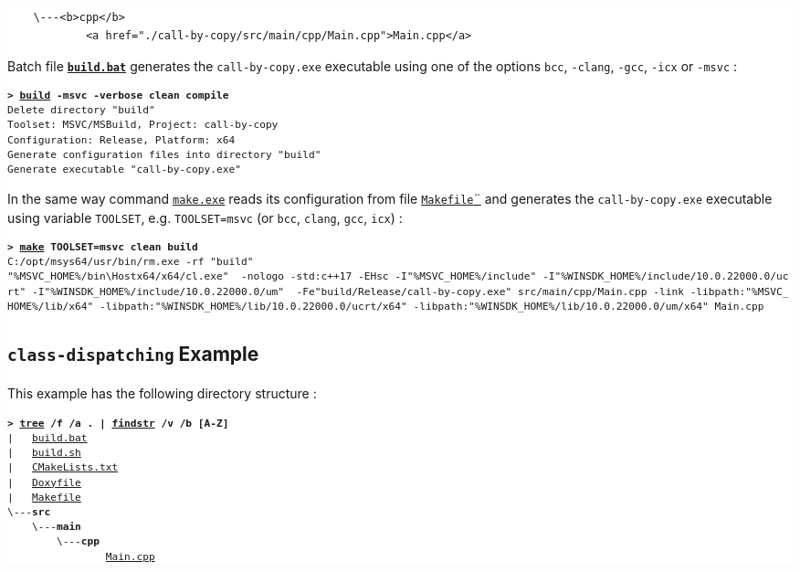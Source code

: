         \---<b>cpp</b>
                <a href="./call-by-copy/src/main/cpp/Main.cpp">Main.cpp</a>
</pre>

Batch file [**`build.bat`**](./call-by-copy/build.bat) generates the `call-by-copy.exe` executable using one of the options `bcc`, `-clang`, `-gcc`, <span style="white-space: nowrap;">`-icx`</span> or `-msvc` :

<pre style="font-size:80%;">
<b>&gt; <a href="./call-by-copy/build.bat">build</a> -msvc -verbose clean compile</b>
Delete directory "build"
Toolset: MSVC/MSBuild, Project: call-by-copy
Configuration: Release, Platform: x64
Generate configuration files into directory "build"
Generate executable "call-by-copy.exe"
</pre>

In the same way command [`make.exe`][make_cli] reads its configuration from file [`Makefile`¨](./call-by-copy/Makefile) and generates the `call-by-copy.exe` executable using variable `TOOLSET`, e.g. `TOOLSET=msvc` (or `bcc`, `clang`, `gcc`, `icx`) :

<pre style="font-size:80%;">
<b>&gt; <a href="">make</a> TOOLSET=msvc clean build</b>
C:/opt/msys64/usr/bin/rm.exe -rf "build"
"%MSVC_HOME%/bin\Hostx64/x64/cl.exe"  -nologo -std:c++17 -EHsc -I"%MSVC_HOME%/include" -I"%WINSDK_HOME%/include/10.0.22000.0/ucrt" -I"%WINSDK_HOME%/include/10.0.22000.0/um"  -Fe"build/Release/call-by-copy.exe" src/main/cpp/Main.cpp -link -libpath:"%MSVC_HOME%/lib/x64" -libpath:"%WINSDK_HOME%/lib/10.0.22000.0/ucrt/x64" -libpath:"%WINSDK_HOME%/lib/10.0.22000.0/um/x64" Main.cpp
</pre>

## <span id="class-dispatching">`class-dispatching` Example</span>

This example has the following directory structure :

<pre style="font-size:80%;">
<b>&gt; <a href="https://learn.microsoft.com/en-us/windows-server/administration/windows-commands/tree" rel="external">tree</a> /f /a . | <a href="https://learn.microsoft.com/en-us/windows-server/administration/windows-commands/findstr" rel="external">findstr</a> /v /b [A-Z]</b>
|   <a href="./class-dispatching/build.bat">build.bat</a>
|   <a href="./class-dispatching/build.sh">build.sh</a>
|   <a href="./class-dispatching/CMakeLists.txt">CMakeLists.txt</a>
|   <a href="./class-dispatching/Doxyfile">Doxyfile</a>
|   <a href="./class-dispatching/Makefile">Makefile</a>
\---<b>src</b>
    \---<b>main</b>
        \---<b>cpp</b>
                <a href="./class-dispatching/src/main/cpp/Main.cpp">Main.cpp</a>
</pre>


[bazel_cli]: https://bazel.build/reference/command-line-reference
[bcc_cli]: https://docwiki.embarcadero.com/RADStudio/Sydney/en/C%2B%2B_Compiler
[cl_cli]: https://learn.microsoft.com/en-us/cpp/build/reference/compiler-command-line-syntax
[clang_cli]: https://clang.llvm.org/docs/UsersManual.html#basic-usage
[cmd_cli]: https://learn.microsoft.com/en-us/windows-server/administration/windows-commands/cmd
[gcc_cli]: https://gcc.gnu.org/onlinedocs/gcc/Invoking-GCC.html
[icx_cli]: https://www.intel.com/content/www/us/en/docs/dpcpp-cpp-compiler/developer-guide-reference/2023-2/use-the-command-line.html
[invivoo]: https://www.invivoo.com/
[make_cli]: https://www.gnu.org/software/make/manual/html_node/Running.html
[occ_cli]: https://orangec.readthedocs.io/en/latest/occ/OCC%20Command%20Line/
[sh_cli]: https://man7.org/linux/man-pages/man1/sh.1p.html
[stackoverflow]: https://stackoverflow.com/